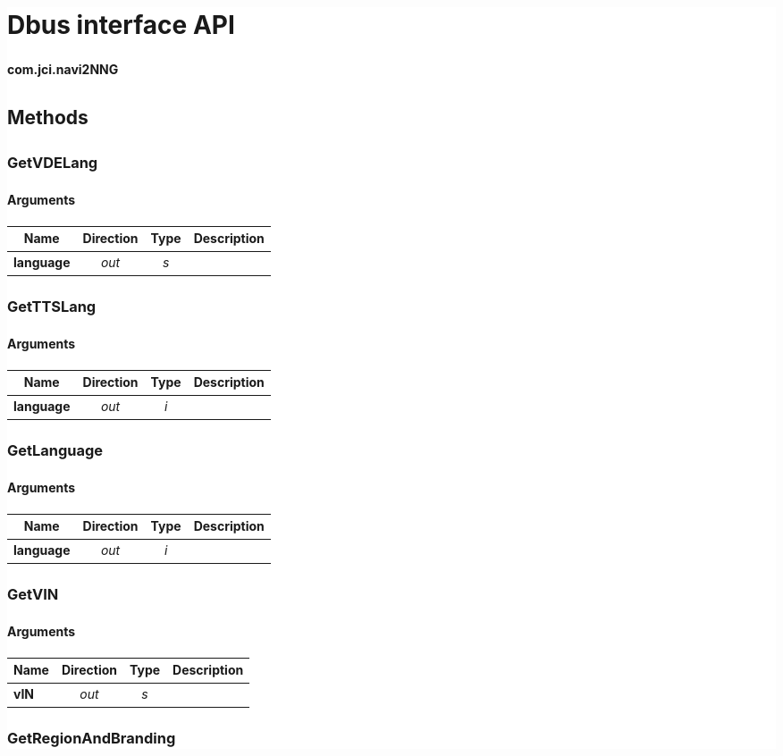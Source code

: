 
# Dbus interface API

**com.jci.navi2NNG**


## Methods

### GetVDELang



#### Arguments

| Name | Direction | Type | Description |
| --- | :---: | :---: | --- |
| **language** | *out* | *s* |  |


### GetTTSLang



#### Arguments

| Name | Direction | Type | Description |
| --- | :---: | :---: | --- |
| **language** | *out* | *i* |  |


### GetLanguage



#### Arguments

| Name | Direction | Type | Description |
| --- | :---: | :---: | --- |
| **language** | *out* | *i* |  |


### GetVIN



#### Arguments

| Name | Direction | Type | Description |
| --- | :---: | :---: | --- |
| **vIN** | *out* | *s* |  |


### GetRegionAndBranding
